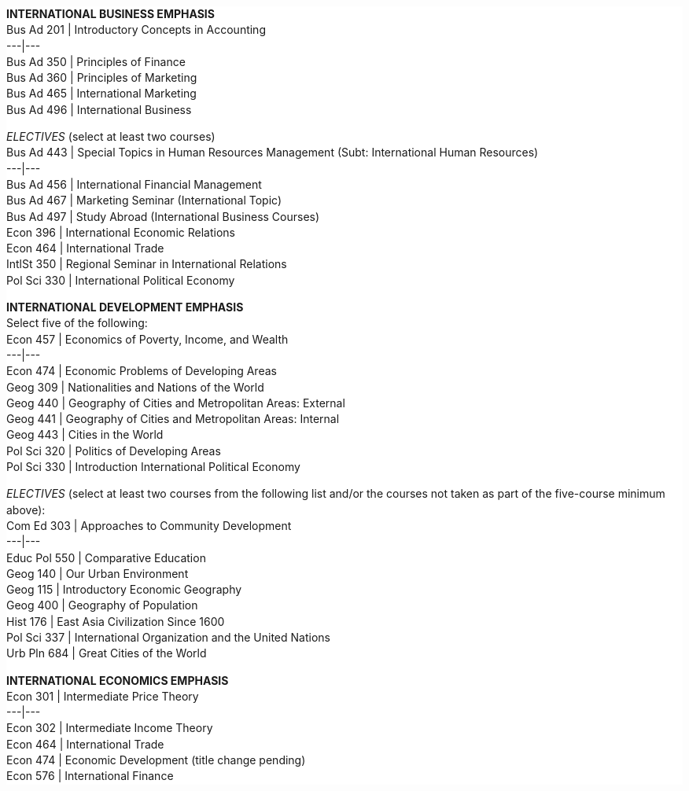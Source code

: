   
**INTERNATIONAL BUSINESS EMPHASIS**  
Bus Ad 201 | Introductory Concepts in Accounting  
---|---  
Bus Ad 350 | Principles of Finance  
Bus Ad 360 | Principles of Marketing  
Bus Ad 465 | International Marketing  
Bus Ad 496   | International Business  
  
_ELECTIVES_ (select at least two courses)  
Bus Ad 443 | Special Topics in Human Resources Management (Subt: International
Human Resources)  
---|---  
Bus Ad 456 | International Financial Management  
Bus Ad 467 | Marketing Seminar (International Topic)  
Bus Ad 497 | Study Abroad (International Business Courses)  
Econ 396 | International Economic Relations  
Econ 464 | International Trade  
IntlSt 350 | Regional Seminar in International Relations  
Pol Sci 330   | International Political Economy  
  
  
**INTERNATIONAL DEVELOPMENT EMPHASIS**  
Select five of the following:  
Econ 457 | Economics of Poverty, Income, and Wealth  
---|---  
Econ 474 | Economic Problems of Developing Areas  
Geog 309 | Nationalities and Nations of the World  
Geog 440   | Geography of Cities and Metropolitan Areas: External  
Geog 441 | Geography of Cities and Metropolitan Areas: Internal  
Geog 443 | Cities in the World  
Pol Sci 320 | Politics of Developing Areas  
Pol Sci 330 | Introduction International Political Economy  
  
_ELECTIVES_ (select at least two courses from the following list and/or the
courses not taken as part of the five-course minimum above):  
Com Ed 303 | Approaches to Community Development  
---|---  
Educ Pol 550   | Comparative Education  
Geog 140 | Our Urban Environment  
Geog 115 | Introductory Economic Geography  
Geog 400 | Geography of Population  
Hist 176 | East Asia Civilization Since 1600  
Pol Sci 337 | International Organization and the United Nations  
Urb Pln 684 | Great Cities of the World  
  
  
**INTERNATIONAL ECONOMICS EMPHASIS**  
Econ 301 | Intermediate Price Theory  
---|---  
Econ 302 | Intermediate Income Theory  
Econ 464   | International Trade  
Econ 474 | Economic Development (title change pending)  
Econ 576 | International Finance  
  